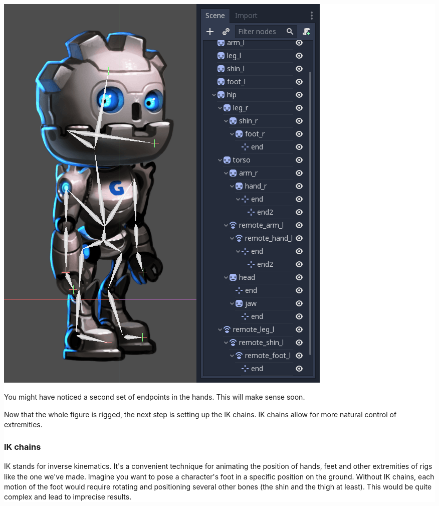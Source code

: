 ![](img/tuto_cutout16.png)

You might have noticed a second set of endpoints in the hands. This will make
sense soon.

Now that the whole figure is rigged, the next step is setting up the IK
chains. IK chains allow for more natural control of extremities.

### IK chains

IK stands for inverse kinematics. It's a convenient technique for animating the
position of hands, feet and other extremities of rigs like the one we've made.
Imagine you want to pose a character's foot in a specific position on the ground.
Without IK chains, each motion of the foot would require rotating and positioning
several other bones (the shin and the thigh at least). This would be quite
complex and lead to imprecise results.
